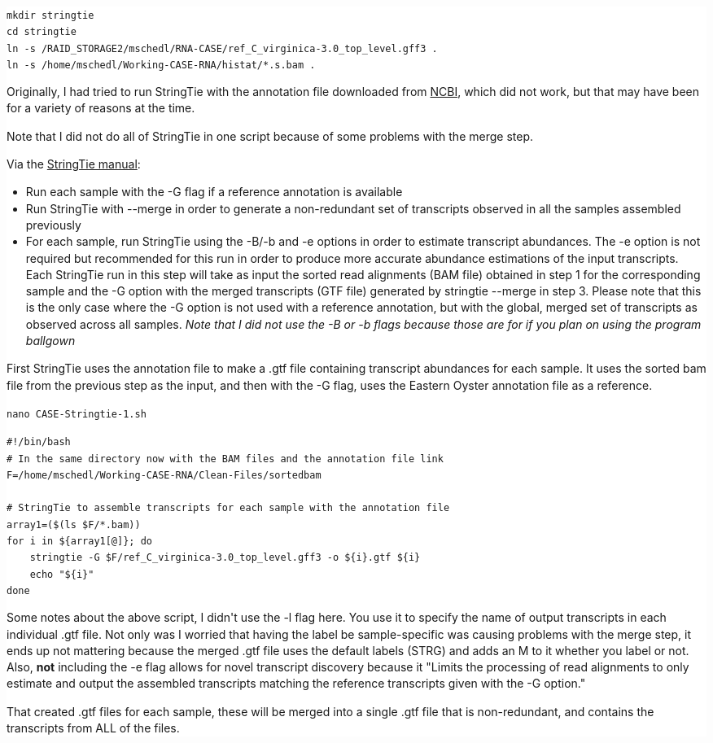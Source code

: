 ```
mkdir stringtie
cd stringtie
ln -s /RAID_STORAGE2/mschedl/RNA-CASE/ref_C_virginica-3.0_top_level.gff3 .
ln -s /home/mschedl/Working-CASE-RNA/histat/*.s.bam .

```
Originally, I had tried to run StringTie with the annotation file downloaded from [NCBI](https://www.ncbi.nlm.nih.gov/genome/?term=Crassostrea%20virginica), which did not work, but that may have been for a variety of reasons at the time.


Note that I did not do all of StringTie in one script because of some problems with the merge step.

Via the [StringTie manual](https://ccb.jhu.edu/software/stringtie/index.shtml?t=manual):
 - Run each sample with the -G flag if a reference annotation is available
 - Run StringTie with --merge in order to generate a non-redundant set of transcripts observed in all the samples assembled previously
 - For each sample, run StringTie using the -B/-b and -e options in order to estimate transcript abundances. The -e option is not required but recommended for this run in order to produce more accurate abundance estimations of the input transcripts. Each StringTie run in this step will take as input the sorted read alignments (BAM file) obtained in step 1 for the corresponding sample and the -G option with the merged transcripts (GTF file) generated by stringtie --merge in step 3. Please note that this is the only case where the -G option is not used with a reference annotation, but with the global, merged set of transcripts as observed across all samples. _Note that I did not use the -B or -b flags because those are for if you plan on using the program ballgown_



First StringTie uses the annotation file to make a .gtf file containing transcript abundances for each sample. It uses the sorted bam file from the previous step as the input, and then with the -G flag, uses the Eastern Oyster annotation file as a reference.

`nano CASE-Stringtie-1.sh`

```
#!/bin/bash
# In the same directory now with the BAM files and the annotation file link
F=/home/mschedl/Working-CASE-RNA/Clean-Files/sortedbam

# StringTie to assemble transcripts for each sample with the annotation file
array1=($(ls $F/*.bam))
for i in ${array1[@]}; do
	stringtie -G $F/ref_C_virginica-3.0_top_level.gff3 -o ${i}.gtf ${i}
	echo "${i}"
done
```
Some notes about the above script, I didn't use the -l flag here. You use it to specify the name of output transcripts in each individual .gtf file. Not only was I worried that having the label be sample-specific was causing problems with the merge step, it ends up not mattering because the merged .gtf file uses the default labels (STRG) and adds an M to it whether you label or not. Also, **not** including the -e flag allows for novel transcript discovery because it "Limits the processing of read alignments to only estimate and output the assembled transcripts matching the reference transcripts given with the -G option."

That created .gtf files for each sample, these will be merged into a single .gtf file that is non-redundant, and contains the transcripts from ALL of the files.
